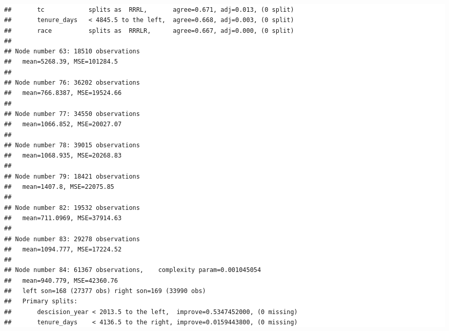     ##       tc            splits as  RRRL,       agree=0.671, adj=0.013, (0 split)
    ##       tenure_days   < 4845.5 to the left,  agree=0.668, adj=0.003, (0 split)
    ##       race          splits as  RRRLR,      agree=0.667, adj=0.000, (0 split)
    ## 
    ## Node number 63: 18510 observations
    ##   mean=5268.39, MSE=101284.5 
    ## 
    ## Node number 76: 36202 observations
    ##   mean=766.8387, MSE=19524.66 
    ## 
    ## Node number 77: 34550 observations
    ##   mean=1066.852, MSE=20027.07 
    ## 
    ## Node number 78: 39015 observations
    ##   mean=1068.935, MSE=20268.83 
    ## 
    ## Node number 79: 18421 observations
    ##   mean=1407.8, MSE=22075.85 
    ## 
    ## Node number 82: 19532 observations
    ##   mean=711.0969, MSE=37914.63 
    ## 
    ## Node number 83: 29278 observations
    ##   mean=1094.777, MSE=17224.52 
    ## 
    ## Node number 84: 61367 observations,    complexity param=0.001045054
    ##   mean=940.779, MSE=42360.76 
    ##   left son=168 (27377 obs) right son=169 (33990 obs)
    ##   Primary splits:
    ##       descision_year < 2013.5 to the left,  improve=0.5347452000, (0 missing)
    ##       tenure_days    < 4136.5 to the right, improve=0.0159443800, (0 missing)